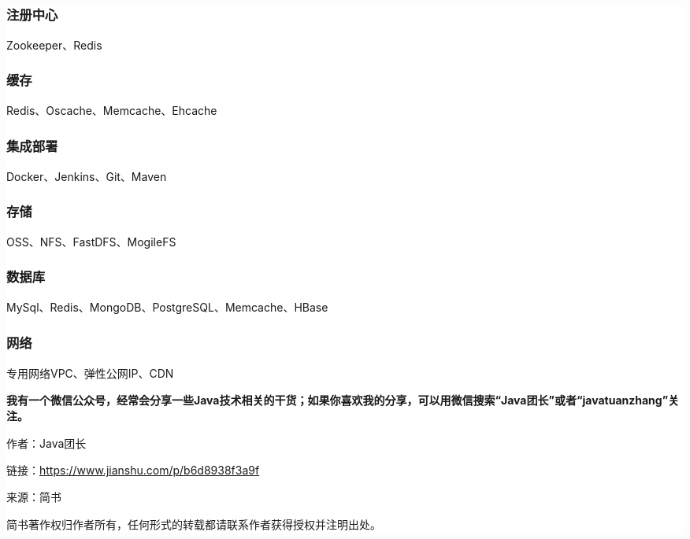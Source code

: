 ### 注册中心

Zookeeper、Redis

### 缓存

Redis、Oscache、Memcache、Ehcache

### 集成部署

Docker、Jenkins、Git、Maven

### 存储

OSS、NFS、FastDFS、MogileFS

### 数据库

MySql、Redis、MongoDB、PostgreSQL、Memcache、HBase

### 网络

专用网络VPC、弹性公网IP、CDN

**我有一个微信公众号，经常会分享一些Java技术相关的干货；如果你喜欢我的分享，可以用微信搜索“Java团长”或者“javatuanzhang”关注。**

作者：Java团长

链接：https://www.jianshu.com/p/b6d8938f3a9f

来源：简书

简书著作权归作者所有，任何形式的转载都请联系作者获得授权并注明出处。
